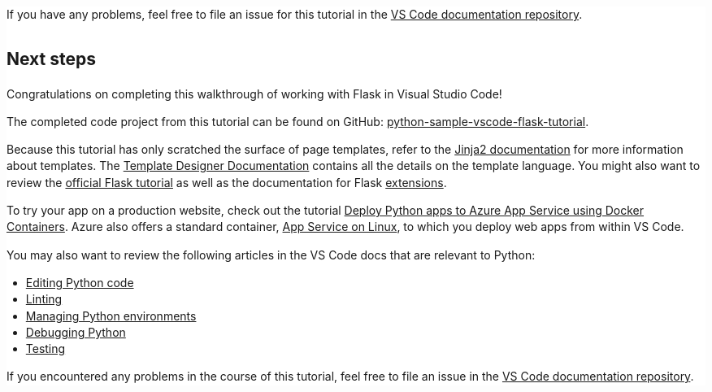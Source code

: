 If you have any problems, feel free to file an issue for this tutorial in the [VS Code documentation repository](https://github.com/microsoft/vscode-docs/issues).

Next steps
----------

Congratulations on completing this walkthrough of working with Flask in Visual Studio Code!

The completed code project from this tutorial can be found on GitHub: [python-sample-vscode-flask-tutorial](https://github.com/microsoft/python-sample-vscode-flask-tutorial).

Because this tutorial has only scratched the surface of page templates, refer to the [Jinja2 documentation](https://jinja.palletsprojects.com) for more information about templates. The [Template Designer Documentation](https://jinja.palletsprojects.com/templates/#synopsis) contains all the details on the template language. You might also want to review the [official Flask tutorial](https://flask.palletsprojects.com/tutorial) as well as the documentation for Flask [extensions](https://flask.palletsprojects.com/extensions/).

To try your app on a production website, check out the tutorial [Deploy Python apps to Azure App Service using Docker Containers](https://docs.microsoft.com/azure/python/tutorial-deploy-containers-01). Azure also offers a standard container, [App Service on Linux](https://docs.microsoft.com/azure/python/tutorial-deploy-app-service-on-linux-01), to which you deploy web apps from within VS Code.

You may also want to review the following articles in the VS Code docs that are relevant to Python:

-   [Editing Python code](/docs/python/editing.md)
-   [Linting](/docs/python/linting.md)
-   [Managing Python environments](/docs/python/environments.md)
-   [Debugging Python](/docs/python/debugging.md)
-   [Testing](/docs/python/testing.md)

If you encountered any problems in the course of this tutorial, feel free to file an issue in the [VS Code documentation repository](https://github.com/microsoft/vscode-docs/issues).
